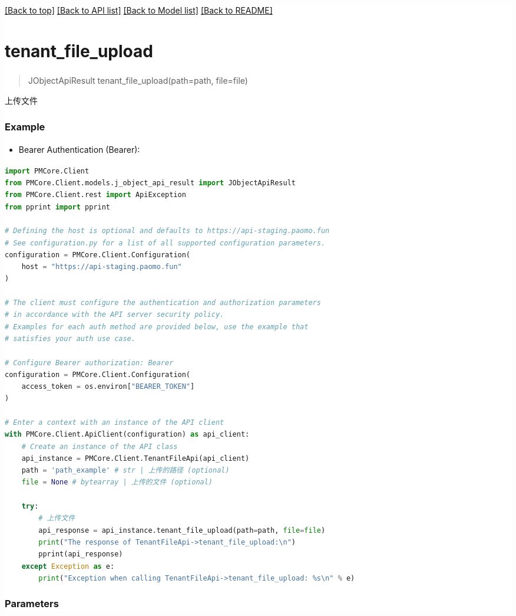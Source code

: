 [[Back to top]](#) [[Back to API list]](../README.md#documentation-for-api-endpoints) [[Back to Model list]](../README.md#documentation-for-models) [[Back to README]](../README.md)

# **tenant_file_upload**
> JObjectApiResult tenant_file_upload(path=path, file=file)

上传文件

### Example

* Bearer Authentication (Bearer):

```python
import PMCore.Client
from PMCore.Client.models.j_object_api_result import JObjectApiResult
from PMCore.Client.rest import ApiException
from pprint import pprint

# Defining the host is optional and defaults to https://api-staging.paomo.fun
# See configuration.py for a list of all supported configuration parameters.
configuration = PMCore.Client.Configuration(
    host = "https://api-staging.paomo.fun"
)

# The client must configure the authentication and authorization parameters
# in accordance with the API server security policy.
# Examples for each auth method are provided below, use the example that
# satisfies your auth use case.

# Configure Bearer authorization: Bearer
configuration = PMCore.Client.Configuration(
    access_token = os.environ["BEARER_TOKEN"]
)

# Enter a context with an instance of the API client
with PMCore.Client.ApiClient(configuration) as api_client:
    # Create an instance of the API class
    api_instance = PMCore.Client.TenantFileApi(api_client)
    path = 'path_example' # str | 上传的路径 (optional)
    file = None # bytearray | 上传的文件 (optional)

    try:
        # 上传文件
        api_response = api_instance.tenant_file_upload(path=path, file=file)
        print("The response of TenantFileApi->tenant_file_upload:\n")
        pprint(api_response)
    except Exception as e:
        print("Exception when calling TenantFileApi->tenant_file_upload: %s\n" % e)
```



### Parameters

